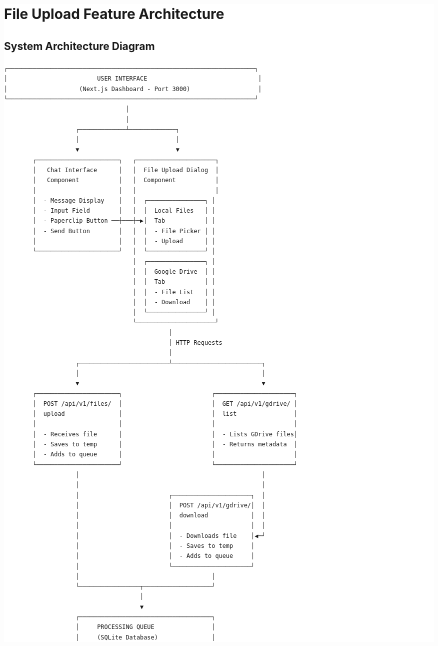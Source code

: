 # File Upload Feature Architecture

## System Architecture Diagram

```
┌─────────────────────────────────────────────────────────────────────┐
│                         USER INTERFACE                               │
│                    (Next.js Dashboard - Port 3000)                   │
└─────────────────────────────────────────────────────────────────────┘
                                  │
                                  │
                    ┌─────────────┴─────────────┐
                    │                           │
                    ▼                           ▼
        ┌───────────────────────┐   ┌──────────────────────┐
        │   Chat Interface      │   │  File Upload Dialog  │
        │   Component           │   │  Component           │
        │                       │   │                      │
        │  - Message Display    │   │  ┌────────────────┐ │
        │  - Input Field        │   │  │  Local Files   │ │
        │  - Paperclip Button ──┼───┼─▶│  Tab           │ │
        │  - Send Button        │   │  │  - File Picker │ │
        │                       │   │  │  - Upload      │ │
        └───────────────────────┘   │  └────────────────┘ │
                                    │  ┌────────────────┐ │
                                    │  │  Google Drive  │ │
                                    │  │  Tab           │ │
                                    │  │  - File List   │ │
                                    │  │  - Download    │ │
                                    │  └────────────────┘ │
                                    └──────────────────────┘
                                              │
                                              │ HTTP Requests
                                              │
                    ┌─────────────────────────┴─────────────────────────┐
                    │                                                   │
                    ▼                                                   ▼
        ┌───────────────────────┐                         ┌──────────────────────┐
        │  POST /api/v1/files/  │                         │  GET /api/v1/gdrive/ │
        │  upload               │                         │  list                │
        │                       │                         │                      │
        │  - Receives file      │                         │  - Lists GDrive files│
        │  - Saves to temp      │                         │  - Returns metadata  │
        │  - Adds to queue      │                         │                      │
        └───────────────────────┘                         └──────────────────────┘
                    │                                                   │
                    │                                                   │
                    │                         ┌──────────────────────┐  │
                    │                         │  POST /api/v1/gdrive/│  │
                    │                         │  download            │  │
                    │                         │                      │  │
                    │                         │  - Downloads file    │◀─┘
                    │                         │  - Saves to temp     │
                    │                         │  - Adds to queue     │
                    │                         └──────────────────────┘
                    │                                     │
                    └─────────────────┬───────────────────┘
                                      │
                                      ▼
                    ┌─────────────────────────────────────┐
                    │     PROCESSING QUEUE                │
                    │     (SQLite Database)               │
```
